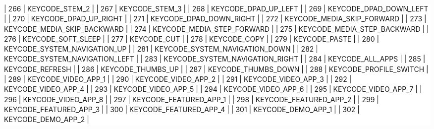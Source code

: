 | 266  | KEYCODE_STEM_2                        |
| 267  | KEYCODE_STEM_3                        |
| 268  | KEYCODE_DPAD_UP_LEFT                  |
| 269  | KEYCODE_DPAD_DOWN_LEFT                |
| 270  | KEYCODE_DPAD_UP_RIGHT                 |
| 271  | KEYCODE_DPAD_DOWN_RIGHT               |
| 272  | KEYCODE_MEDIA_SKIP_FORWARD            |
| 273  | KEYCODE_MEDIA_SKIP_BACKWARD           |
| 274  | KEYCODE_MEDIA_STEP_FORWARD            |
| 275  | KEYCODE_MEDIA_STEP_BACKWARD           |
| 276  | KEYCODE_SOFT_SLEEP                    |
| 277  | KEYCODE_CUT                           |
| 278  | KEYCODE_COPY                          |
| 279  | KEYCODE_PASTE                         |
| 280  | KEYCODE_SYSTEM_NAVIGATION_UP          |
| 281  | KEYCODE_SYSTEM_NAVIGATION_DOWN        |
| 282  | KEYCODE_SYSTEM_NAVIGATION_LEFT        |
| 283  | KEYCODE_SYSTEM_NAVIGATION_RIGHT       |
| 284  | KEYCODE_ALL_APPS                      |
| 285  | KEYCODE_REFRESH                       |
| 286  | KEYCODE_THUMBS_UP                     |
| 287  | KEYCODE_THUMBS_DOWN                   |
| 288  | KEYCODE_PROFILE_SWITCH                |
| 289  | KEYCODE_VIDEO_APP_1                   |
| 290  | KEYCODE_VIDEO_APP_2                   |
| 291  | KEYCODE_VIDEO_APP_3                   |
| 292  | KEYCODE_VIDEO_APP_4                   |
| 293  | KEYCODE_VIDEO_APP_5                   |
| 294  | KEYCODE_VIDEO_APP_6                   |
| 295  | KEYCODE_VIDEO_APP_7                   |
| 296  | KEYCODE_VIDEO_APP_8                   |
| 297  | KEYCODE_FEATURED_APP_1                |
| 298  | KEYCODE_FEATURED_APP_2                |
| 299  | KEYCODE_FEATURED_APP_3                |
| 300  | KEYCODE_FEATURED_APP_4                |
| 301  | KEYCODE_DEMO_APP_1                    |
| 302  | KEYCODE_DEMO_APP_2                    |
